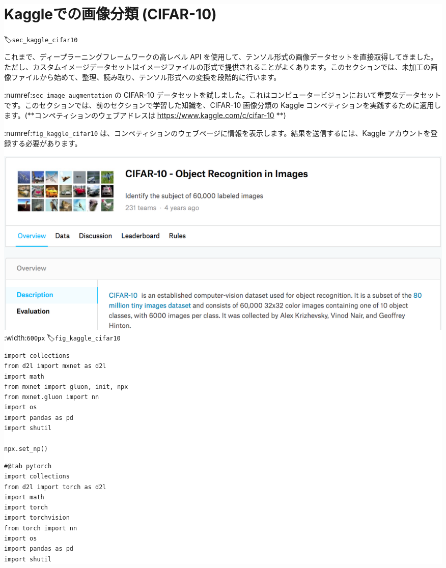 # Kaggleでの画像分類 (CIFAR-10)
:label:`sec_kaggle_cifar10`

これまで、ディープラーニングフレームワークの高レベル API を使用して、テンソル形式の画像データセットを直接取得してきました。ただし、カスタムイメージデータセットはイメージファイルの形式で提供されることがよくあります。このセクションでは、未加工の画像ファイルから始めて、整理、読み取り、テンソル形式への変換を段階的に行います。 

:numref:`sec_image_augmentation` の CIFAR-10 データセットを試しました。これはコンピュータービジョンにおいて重要なデータセットです。このセクションでは、前のセクションで学習した知識を、CIFAR-10 画像分類の Kaggle コンペティションを実践するために適用します。(**コンペティションのウェブアドレスは https://www.kaggle.com/c/cifar-10 **) 

:numref:`fig_kaggle_cifar10` は、コンペティションのウェブページに情報を表示します。結果を送信するには、Kaggle アカウントを登録する必要があります。 

![CIFAR-10 image classification competition webpage information. The competition dataset can be obtained by clicking the "Data" tab.](../img/kaggle-cifar10.png)
:width:`600px`
:label:`fig_kaggle_cifar10`

```{.python .input}
import collections
from d2l import mxnet as d2l
import math
from mxnet import gluon, init, npx
from mxnet.gluon import nn
import os
import pandas as pd
import shutil

npx.set_np()
```

```{.python .input}
#@tab pytorch
import collections
from d2l import torch as d2l
import math
import torch
import torchvision
from torch import nn
import os
import pandas as pd
import shutil
```
